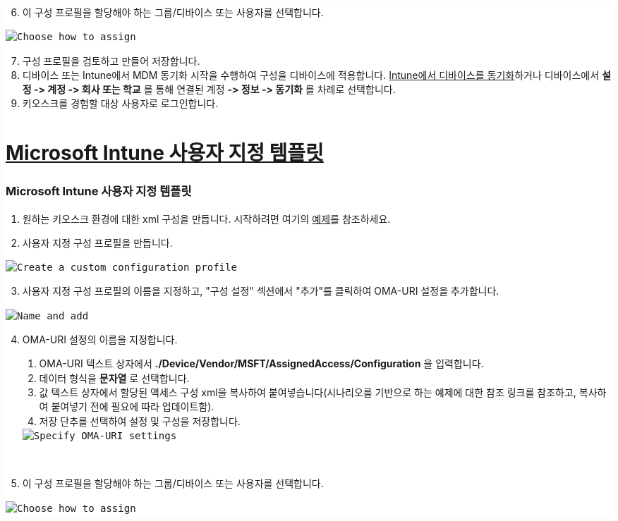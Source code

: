 6. 이 구성 프로필을 할당해야 하는 그룹/디바이스 또는 사용자를 선택합니다. <br> 
<kbd>
    <img alt="Choose how to assign" src="../images/kiosk-steps/kiosk-template-sa-6.png"/>
</kbd>

<br>

7. 구성 프로필을 검토하고 만들어 저장합니다.
8. 디바이스 또는 Intune에서 MDM 동기화 시작을 수행하여 구성을 디바이스에 적용합니다. [Intune에서 디바이스를 동기화](/mem/intune/remote-actions/device-sync#sync-a-device)하거나 디바이스에서 **설정 -> 계정 -> 회사 또는 학교** 를 통해 연결된 계정 **-> 정보 -> 동기화** 를 차례로 선택합니다.
9. 키오스크를 경험할 대상 사용자로 로그인합니다.

# <a name="microsoft-intune-custom-template"></a>[Microsoft Intune 사용자 지정 템플릿](#tab/intunecustom)

### <a name="microsoft-intune-custom-template"></a>Microsoft Intune 사용자 지정 템플릿

1. 원하는 키오스크 환경에 대한 xml 구성을 만듭니다. 시작하려면 여기의 [예제](../hololens-kiosk-reference.md#kiosk-xml-code-samples)를 참조하세요.

1. 사용자 지정 구성 프로필을 만듭니다. <br>
<kbd>
    <img alt="Create a custom configuration profile" src="../images/kiosk-steps/kiosk-custom-1.png"/>
</kbd>

<br>

3. 사용자 지정 구성 프로필의 이름을 지정하고, "구성 설정" 섹션에서 "추가"를 클릭하여 OMA-URI 설정을 추가합니다. <br>
<kbd>
    <img alt="Name and add" src="../images/kiosk-steps/kiosk-custom-2.png"/>
</kbd>

<br>

4. OMA-URI 설정의 이름을 지정합니다.

    1. OMA-URI 텍스트 상자에서 **./Device/Vendor/MSFT/AssignedAccess/Configuration** 을 입력합니다.
    1. 데이터 형식을 **문자열** 로 선택합니다.
    1. 값 텍스트 상자에서 할당된 액세스 구성 xml을 복사하여 붙여넣습니다(시나리오를 기반으로 하는 예제에 대한 참조 링크를 참조하고, 복사하여 붙여넣기 전에 필요에 따라 업데이트함).
    1. 저장 단추를 선택하여 설정 및 구성을 저장합니다.

    <kbd>
        <img alt="Specify OMA-URI settings" src="../images/kiosk-steps/kiosk-custom-3.png"/>
    </kbd>

<br>

5. 이 구성 프로필을 할당해야 하는 그룹/디바이스 또는 사용자를 선택합니다. <br>
<kbd>
    <img alt="Choose how to assign" src="../images/kiosk-steps/kiosk-custom-4.png"/>
</kbd>
